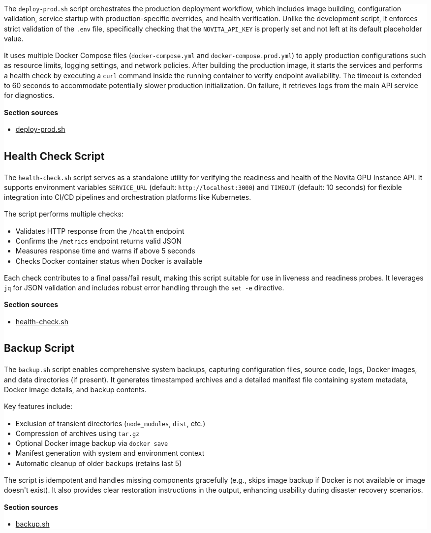 The `deploy-prod.sh` script orchestrates the production deployment workflow, which includes image building, configuration validation, service startup with production-specific overrides, and health verification. Unlike the development script, it enforces strict validation of the `.env` file, specifically checking that the `NOVITA_API_KEY` is properly set and not left at its default placeholder value.

It uses multiple Docker Compose files (`docker-compose.yml` and `docker-compose.prod.yml`) to apply production configurations such as resource limits, logging settings, and network policies. After building the production image, it starts the services and performs a health check by executing a `curl` command inside the running container to verify endpoint availability. The timeout is extended to 60 seconds to accommodate potentially slower production initialization. On failure, it retrieves logs from the main API service for diagnostics.

**Section sources**
- [deploy-prod.sh](file://scripts/deploy-prod.sh#L1-L63)

## Health Check Script

The `health-check.sh` script serves as a standalone utility for verifying the readiness and health of the Novita GPU Instance API. It supports environment variables `SERVICE_URL` (default: `http://localhost:3000`) and `TIMEOUT` (default: 10 seconds) for flexible integration into CI/CD pipelines and orchestration platforms like Kubernetes.

The script performs multiple checks:
- Validates HTTP response from the `/health` endpoint
- Confirms the `/metrics` endpoint returns valid JSON
- Measures response time and warns if above 5 seconds
- Checks Docker container status when Docker is available

Each check contributes to a final pass/fail result, making this script suitable for use in liveness and readiness probes. It leverages `jq` for JSON validation and includes robust error handling through the `set -e` directive.

**Section sources**
- [health-check.sh](file://scripts/health-check.sh#L1-L96)

## Backup Script

The `backup.sh` script enables comprehensive system backups, capturing configuration files, source code, logs, Docker images, and data directories (if present). It generates timestamped archives and a detailed manifest file containing system metadata, Docker image details, and backup contents.

Key features include:
- Exclusion of transient directories (`node_modules`, `dist`, etc.)
- Compression of archives using `tar.gz`
- Optional Docker image backup via `docker save`
- Manifest generation with system and environment context
- Automatic cleanup of older backups (retains last 5)

The script is idempotent and handles missing components gracefully (e.g., skips image backup if Docker is not available or image doesn't exist). It also provides clear restoration instructions in the output, enhancing usability during disaster recovery scenarios.

**Section sources**
- [backup.sh](file://scripts/backup.sh#L1-L101)
